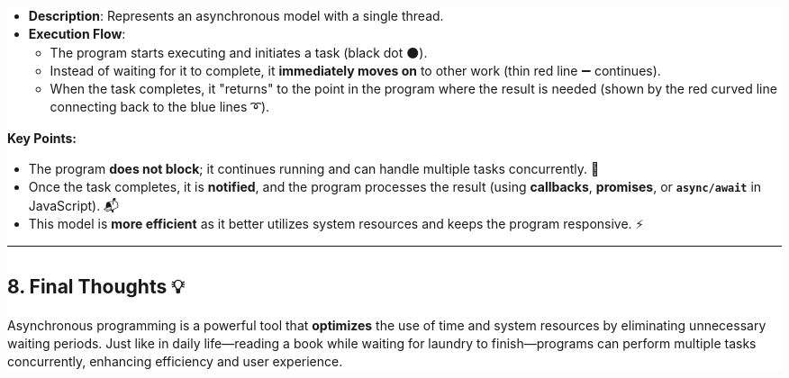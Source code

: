 - **Description**: Represents an asynchronous model with a single thread.
- **Execution Flow**:
  - The program starts executing and initiates a task (black dot ⚫️).
  - Instead of waiting for it to complete, it **immediately moves on** to other work (thin red line ➖ continues).
  - When the task completes, it "returns" to the point in the program where the result is needed (shown by the red curved line connecting back to the blue lines ➰).

**Key Points:**
- The program **does not block**; it continues running and can handle multiple tasks concurrently. 🚀
- Once the task completes, it is **notified**, and the program processes the result (using **callbacks**, **promises**, or **`async/await`** in JavaScript). 📬
- This model is **more efficient** as it better utilizes system resources and keeps the program responsive. ⚡

---

## 8. **Final Thoughts** 💡

Asynchronous programming is a powerful tool that **optimizes** the use of time and system resources by eliminating unnecessary waiting periods. Just like in daily life—reading a book while waiting for laundry to finish—programs can perform multiple tasks concurrently, enhancing efficiency and user experience.
